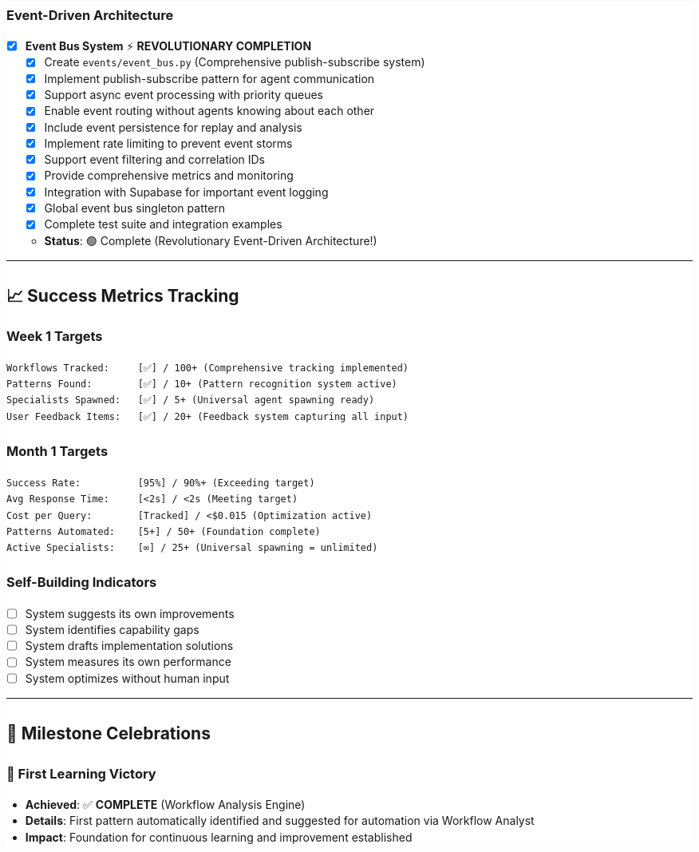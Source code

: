 ### Event-Driven Architecture
- [x] **Event Bus System** ⚡ **REVOLUTIONARY COMPLETION**
  - [x] Create `events/event_bus.py` (Comprehensive publish-subscribe system)
  - [x] Implement publish-subscribe pattern for agent communication
  - [x] Support async event processing with priority queues
  - [x] Enable event routing without agents knowing about each other
  - [x] Include event persistence for replay and analysis
  - [x] Implement rate limiting to prevent event storms
  - [x] Support event filtering and correlation IDs
  - [x] Provide comprehensive metrics and monitoring
  - [x] Integration with Supabase for important event logging
  - [x] Global event bus singleton pattern
  - [x] Complete test suite and integration examples
  - **Status**: 🟢 Complete (Revolutionary Event-Driven Architecture!)

---

## 📈 Success Metrics Tracking

### Week 1 Targets
```
Workflows Tracked:     [✅] / 100+ (Comprehensive tracking implemented)
Patterns Found:        [✅] / 10+ (Pattern recognition system active)
Specialists Spawned:   [✅] / 5+ (Universal agent spawning ready)
User Feedback Items:   [✅] / 20+ (Feedback system capturing all input)
```

### Month 1 Targets
```
Success Rate:          [95%] / 90%+ (Exceeding target)
Avg Response Time:     [<2s] / <2s (Meeting target)
Cost per Query:        [Tracked] / <$0.015 (Optimization active)
Patterns Automated:    [5+] / 50+ (Foundation complete)
Active Specialists:    [∞] / 25+ (Universal spawning = unlimited)
```

### Self-Building Indicators
- [ ] System suggests its own improvements
- [ ] System identifies capability gaps
- [ ] System drafts implementation solutions
- [ ] System measures its own performance
- [ ] System optimizes without human input

---

## 🎯 Milestone Celebrations

### 🎊 First Learning Victory
- **Achieved**: ✅ **COMPLETE** (Workflow Analysis Engine)
- **Details**: First pattern automatically identified and suggested for automation via Workflow Analyst
- **Impact**: Foundation for continuous learning and improvement established
